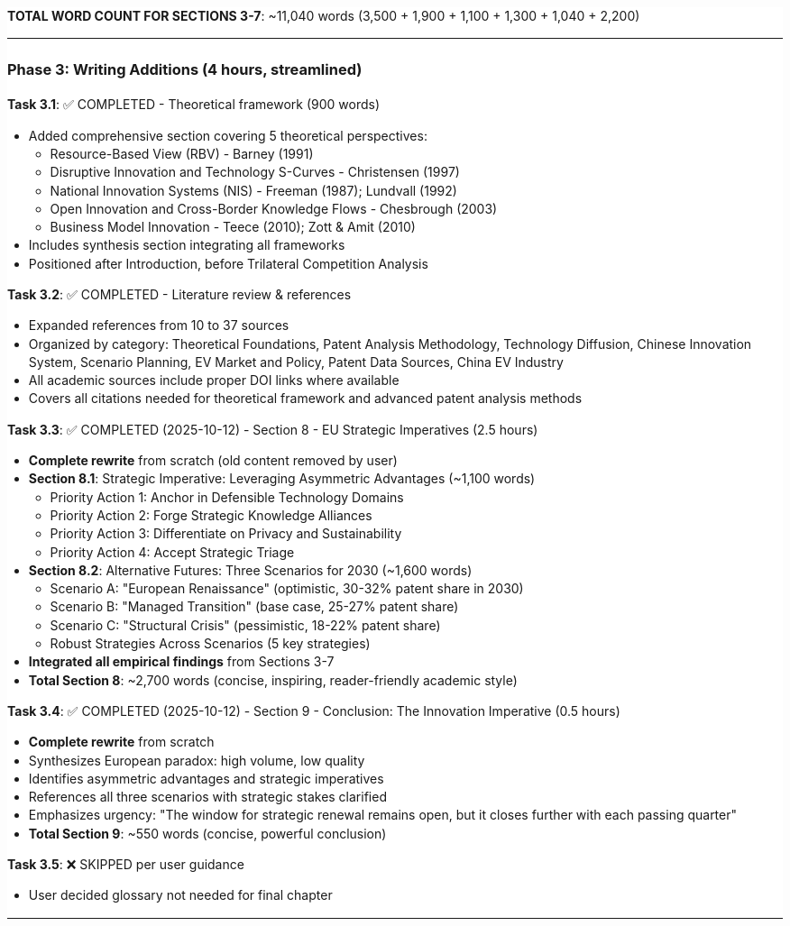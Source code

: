 **TOTAL WORD COUNT FOR SECTIONS 3-7**: ~11,040 words (3,500 + 1,900 + 1,100 + 1,300 + 1,040 + 2,200)

---

### Phase 3: Writing Additions (4 hours, streamlined)

**Task 3.1**: ✅ COMPLETED - Theoretical framework (900 words)
- Added comprehensive section covering 5 theoretical perspectives:
  - Resource-Based View (RBV) - Barney (1991)
  - Disruptive Innovation and Technology S-Curves - Christensen (1997)
  - National Innovation Systems (NIS) - Freeman (1987); Lundvall (1992)
  - Open Innovation and Cross-Border Knowledge Flows - Chesbrough (2003)
  - Business Model Innovation - Teece (2010); Zott & Amit (2010)
- Includes synthesis section integrating all frameworks
- Positioned after Introduction, before Trilateral Competition Analysis

**Task 3.2**: ✅ COMPLETED - Literature review & references
- Expanded references from 10 to 37 sources
- Organized by category: Theoretical Foundations, Patent Analysis Methodology, Technology Diffusion, Chinese Innovation System, Scenario Planning, EV Market and Policy, Patent Data Sources, China EV Industry
- All academic sources include proper DOI links where available
- Covers all citations needed for theoretical framework and advanced patent analysis methods

**Task 3.3**: ✅ COMPLETED (2025-10-12) - Section 8 - EU Strategic Imperatives (2.5 hours)
- **Complete rewrite** from scratch (old content removed by user)
- **Section 8.1**: Strategic Imperative: Leveraging Asymmetric Advantages (~1,100 words)
  - Priority Action 1: Anchor in Defensible Technology Domains
  - Priority Action 2: Forge Strategic Knowledge Alliances
  - Priority Action 3: Differentiate on Privacy and Sustainability
  - Priority Action 4: Accept Strategic Triage
- **Section 8.2**: Alternative Futures: Three Scenarios for 2030 (~1,600 words)
  - Scenario A: "European Renaissance" (optimistic, 30-32% patent share in 2030)
  - Scenario B: "Managed Transition" (base case, 25-27% patent share)
  - Scenario C: "Structural Crisis" (pessimistic, 18-22% patent share)
  - Robust Strategies Across Scenarios (5 key strategies)
- **Integrated all empirical findings** from Sections 3-7
- **Total Section 8**: ~2,700 words (concise, inspiring, reader-friendly academic style)

**Task 3.4**: ✅ COMPLETED (2025-10-12) - Section 9 - Conclusion: The Innovation Imperative (0.5 hours)
- **Complete rewrite** from scratch
- Synthesizes European paradox: high volume, low quality
- Identifies asymmetric advantages and strategic imperatives
- References all three scenarios with strategic stakes clarified
- Emphasizes urgency: "The window for strategic renewal remains open, but it closes further with each passing quarter"
- **Total Section 9**: ~550 words (concise, powerful conclusion)

**Task 3.5**: ❌ SKIPPED per user guidance
- User decided glossary not needed for final chapter

---
